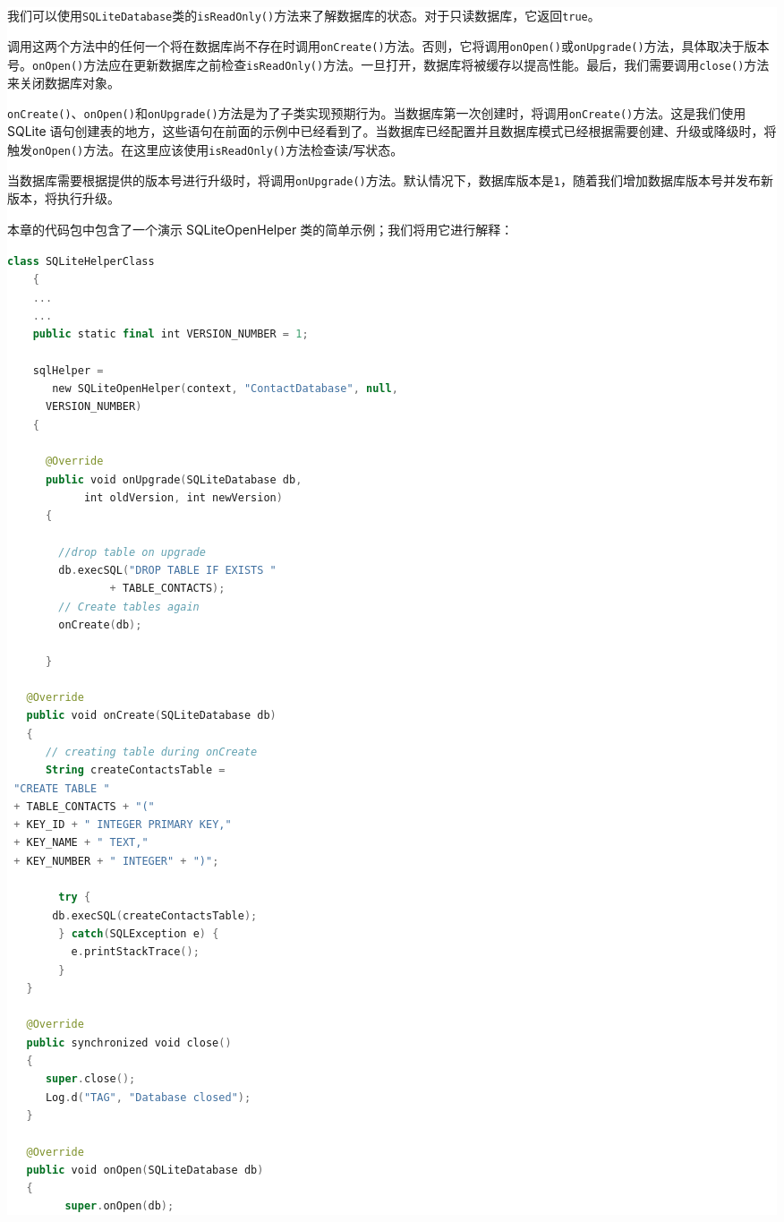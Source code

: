 我们可以使用`SQLiteDatabase`类的`isReadOnly()`方法来了解数据库的状态。对于只读数据库，它返回`true`。

调用这两个方法中的任何一个将在数据库尚不存在时调用`onCreate()`方法。否则，它将调用`onOpen()`或`onUpgrade()`方法，具体取决于版本号。`onOpen()`方法应在更新数据库之前检查`isReadOnly()`方法。一旦打开，数据库将被缓存以提高性能。最后，我们需要调用`close()`方法来关闭数据库对象。

`onCreate()`、`onOpen()`和`onUpgrade()`方法是为了子类实现预期行为。当数据库第一次创建时，将调用`onCreate()`方法。这是我们使用 SQLite 语句创建表的地方，这些语句在前面的示例中已经看到了。当数据库已经配置并且数据库模式已经根据需要创建、升级或降级时，将触发`onOpen()`方法。在这里应该使用`isReadOnly()`方法检查读/写状态。

当数据库需要根据提供的版本号进行升级时，将调用`onUpgrade()`方法。默认情况下，数据库版本是`1`，随着我们增加数据库版本号并发布新版本，将执行升级。

本章的代码包中包含了一个演示 SQLiteOpenHelper 类的简单示例；我们将用它进行解释：

```kt
class SQLiteHelperClass
    {
    ...
    ...
    public static final int VERSION_NUMBER = 1;

    sqlHelper =
       new SQLiteOpenHelper(context, "ContactDatabase", null,
      VERSION_NUMBER)
    {

      @Override
      public void onUpgrade(SQLiteDatabase db,   
            int oldVersion, int newVersion) 
      {

        //drop table on upgrade
        db.execSQL("DROP TABLE IF EXISTS " 
                + TABLE_CONTACTS);
        // Create tables again
        onCreate(db);

      }

   @Override
   public void onCreate(SQLiteDatabase db)
   {
      // creating table during onCreate
      String createContactsTable = 
 "CREATE TABLE "
 + TABLE_CONTACTS + "(" 
 + KEY_ID + " INTEGER PRIMARY KEY," 
 + KEY_NAME + " TEXT,"
 + KEY_NUMBER + " INTEGER" + ")";

        try {
       db.execSQL(createContactsTable);
        } catch(SQLException e) {
          e.printStackTrace();
        }
   }

   @Override
   public synchronized void close()
   {
      super.close();
      Log.d("TAG", "Database closed");
   }

   @Override
   public void onOpen(SQLiteDatabase db)
   {
         super.onOpen(db);
```
